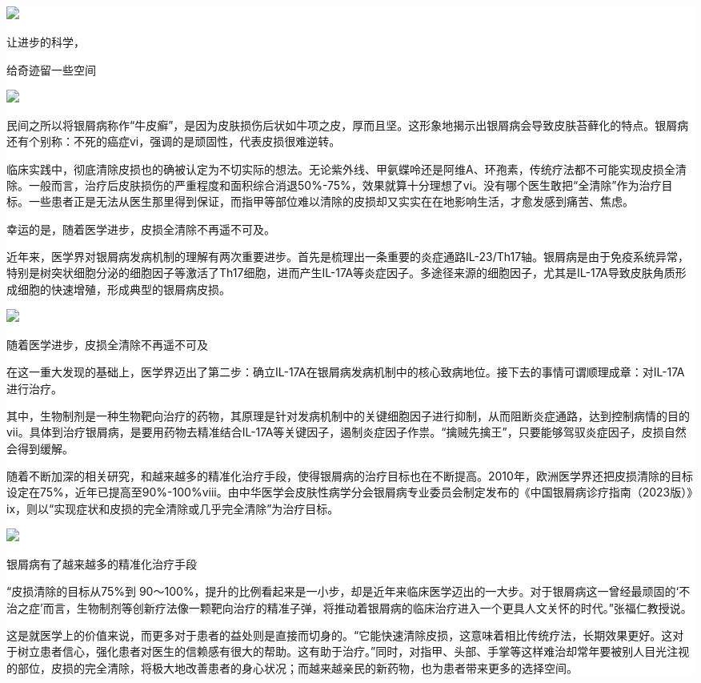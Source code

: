  

  

![](https://mmbiz.qpic.cn/mmbiz_jpg/c2Sib3Mp7pOPLUg9qgDxXAlcuUMzF1gmTiclEjicq5QyISskqB3P7pCbY1qczf1iaia0ibSiafNemm03gAsDU85RM28KQ/640?wx_fmt=jpeg&from;=appmsg)

让进步的科学，

给奇迹留一些空间

![](https://mmbiz.qpic.cn/mmbiz_png/c2Sib3Mp7pOPLUg9qgDxXAlcuUMzF1gmTcCAARg4HN1gWfZ5hU1HYuyAd8xL62nkRCrmKMWdDIYrPIT1z16iaBHg/640?wx_fmt=png&from;=appmsg)

  

民间之所以将银屑病称作“牛皮癣”，是因为皮肤损伤后状如牛项之皮，厚而且坚。这形象地揭示出银屑病会导致皮肤苔藓化的特点。银屑病还有个别称：不死的癌症vi，强调的是顽固性，代表皮损很难逆转。

  

临床实践中，彻底清除皮损也的确被认定为不切实际的想法。无论紫外线、甲氨蝶呤还是阿维A、环孢素，传统疗法都不可能实现皮损全清除。一般而言，治疗后皮肤损伤的严重程度和面积综合消退50%-75%，效果就算十分理想了vi。没有哪个医生敢把“全清除”作为治疗目标。一些患者正是无法从医生那里得到保证，而指甲等部位难以清除的皮损却又实实在在地影响生活，才愈发感到痛苦、焦虑。

  

幸运的是，随着医学进步，皮损全清除不再遥不可及。

  

近年来，医学界对银屑病发病机制的理解有两次重要进步。首先是梳理出一条重要的炎症通路IL-23/Th17轴。银屑病是由于免疫系统异常，特别是树突状细胞分泌的细胞因子等激活了Th17细胞，进而产生IL-17A等炎症因子。多途径来源的细胞因子，尤其是IL-17A导致皮肤角质形成细胞的快速增殖，形成典型的银屑病皮损。

  

![](https://mmbiz.qpic.cn/mmbiz_jpg/c2Sib3Mp7pOPLUg9qgDxXAlcuUMzF1gmT99tecwcAtr5jmuL6YeqfHsFL5RF9bUvlFCGbpGnJS6fEjrGGY1FPrg/640?wx_fmt=jpeg&from;=appmsg)

随着医学进步，皮损全清除不再遥不可及

  

在这一重大发现的基础上，医学界迈出了第二步：确立IL-17A在银屑病发病机制中的核心致病地位。接下去的事情可谓顺理成章：对IL-17A进行治疗。

  

其中，生物制剂是一种生物靶向治疗的药物，其原理是针对发病机制中的关键细胞因子进行抑制，从而阻断炎症通路，达到控制病情的目的vii。具体到治疗银屑病，是要用药物去精准结合IL-17A等关键因子，遏制炎症因子作祟。“擒贼先擒王”，只要能够驾驭炎症因子，皮损自然会得到缓解。

  

随着不断加深的相关研究，和越来越多的精准化治疗手段，使得银屑病的治疗目标也在不断提高。2010年，欧洲医学界还把皮损清除的目标设定在75%，近年已提高至90%-100%viii。由中华医学会皮肤性病学分会银屑病专业委员会制定发布的《中国银屑病诊疗指南（2023版）》ix，则以“实现症状和皮损的完全清除或几乎完全清除”为治疗目标。

  

![](https://mmbiz.qpic.cn/mmbiz_jpg/c2Sib3Mp7pOPLUg9qgDxXAlcuUMzF1gmTlvgx182I3PtfTAUia3VTJZkbfIGM8qvW7HtbrdnoDsiaz5xCwGflVrGw/640?wx_fmt=jpeg&from;=appmsg)

银屑病有了越来越多的精准化治疗手段

  

“皮损清除的目标从75%到
90～100%，提升的比例看起来是一小步，却是近年来临床医学迈出的一大步。对于银屑病这一曾经最顽固的‘不治之症’而言，生物制剂等创新疗法像一颗靶向治疗的精准子弹，将推动着银屑病的临床治疗进入一个更具人文关怀的时代。”张福仁教授说。

  

这是就医学上的价值来说，而更多对于患者的益处则是直接而切身的。“它能快速清除皮损，这意味着相比传统疗法，长期效果更好。这对于树立患者信心，强化患者对医生的信赖感有很大的帮助。这有助于治疗。”同时，对指甲、头部、手掌等这样难治却常年要被别人目光注视的部位，皮损的完全清除，将极大地改善患者的身心状况；而越来越亲民的新药物，也为患者带来更多的选择空间。

  